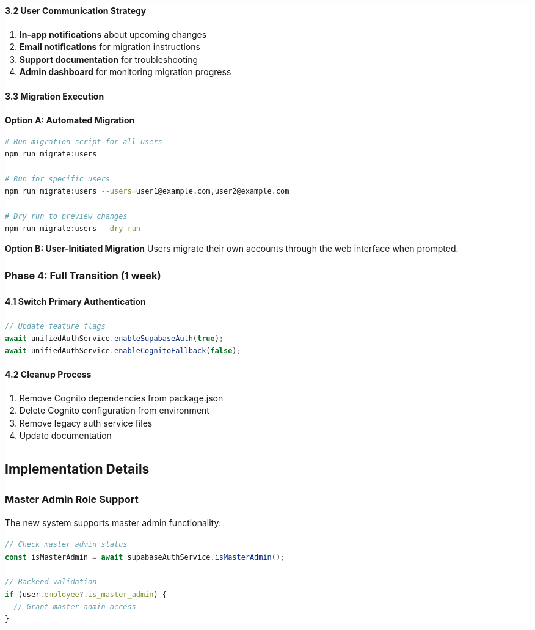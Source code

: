 #### 3.2 User Communication Strategy

1. **In-app notifications** about upcoming changes
2. **Email notifications** for migration instructions  
3. **Support documentation** for troubleshooting
4. **Admin dashboard** for monitoring migration progress

#### 3.3 Migration Execution

**Option A: Automated Migration**
```bash
# Run migration script for all users
npm run migrate:users

# Run for specific users
npm run migrate:users --users=user1@example.com,user2@example.com

# Dry run to preview changes
npm run migrate:users --dry-run
```

**Option B: User-Initiated Migration**
Users migrate their own accounts through the web interface when prompted.

### Phase 4: Full Transition (1 week)

#### 4.1 Switch Primary Authentication
```typescript
// Update feature flags
await unifiedAuthService.enableSupabaseAuth(true);
await unifiedAuthService.enableCognitoFallback(false);
```

#### 4.2 Cleanup Process
1. Remove Cognito dependencies from package.json
2. Delete Cognito configuration from environment
3. Remove legacy auth service files
4. Update documentation

## Implementation Details

### Master Admin Role Support

The new system supports master admin functionality:

```typescript
// Check master admin status
const isMasterAdmin = await supabaseAuthService.isMasterAdmin();

// Backend validation
if (user.employee?.is_master_admin) {
  // Grant master admin access
}
```
